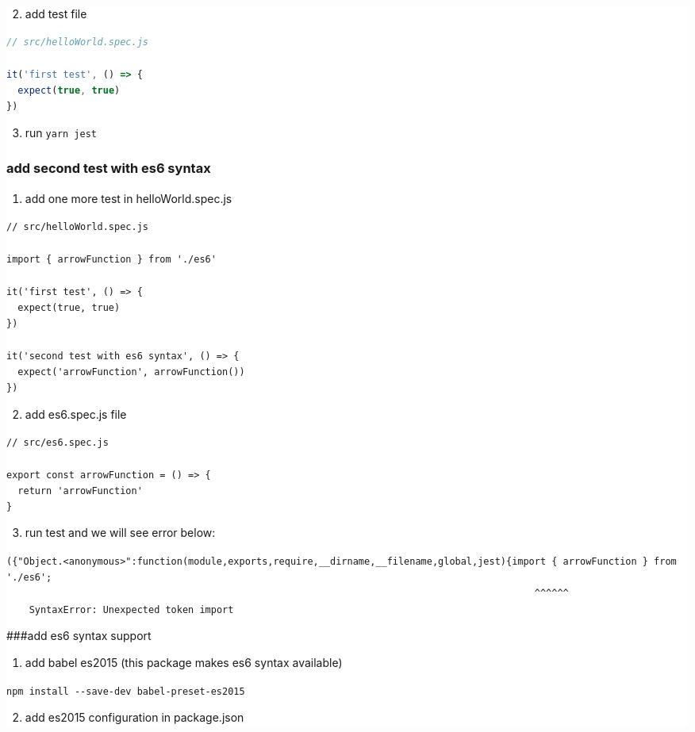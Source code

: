 2. add test file

```javascript
// src/helloWorld.spec.js

it('first test', () => {
  expect(true, true)
})
```

3. run `yarn jest`

### add second test with es6 syntax

1. add one more test in helloWorld.spec.js

```
// src/helloWorld.spec.js

import { arrowFunction } from './es6'

it('first test', () => {
  expect(true, true)
})

it('second test with es6 syntax', () => {
  expect('arrowFunction', arrowFunction())
})
```

2. add es6.spec.js file

```
// src/es6.spec.js

export const arrowFunction = () => {
  return 'arrowFunction'
}
```

3. run test and we will see error below:

```
({"Object.<anonymous>":function(module,exports,require,__dirname,__filename,global,jest){import { arrowFunction } from './es6';
                                                                                             ^^^^^^
    SyntaxError: Unexpected token import

```

###add es6 syntax support

1. add babel es2015 (this package makes es6 syntax available)

`npm install --save-dev babel-preset-es2015`

2. add es2015 configuration in package.json
